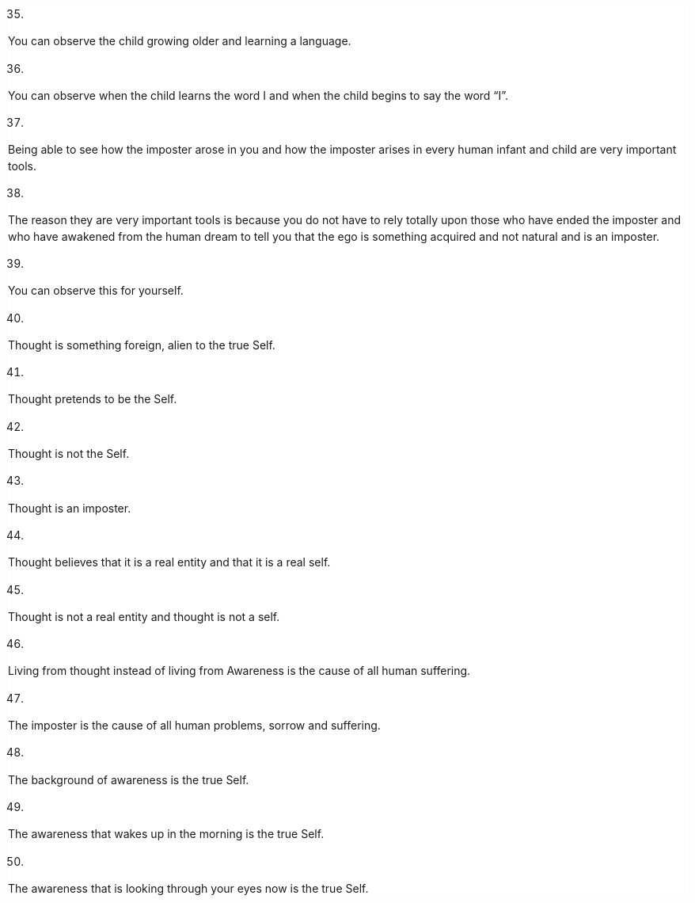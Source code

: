 35.
You can observe the child growing older and learning a
language.

36.
You can observe when the child learns the word I and
when the child begins to say the word “I”.

37.
Being able to see how the imposter arose in you and how the imposter arises in every human infant and
child are very important tools.

38.
The reason they are very important tools is because you do not have to rely totally upon those who have ended the imposter and who have awakened from the human dream to tell you that the ego is something
acquired and not natural and is an imposter.

39.
You can observe this for yourself.

40.
Thought is something foreign, alien to the true Self.

41.
Thought pretends to be the Self.

42.
Thought is not the Self.

43.
Thought is an imposter.

44.
Thought believes that it is a real entity and that it is a real self.

45.
Thought is not a real entity and thought is not a self.

46.
Living from thought instead of living from Awareness is
the cause of all human suffering.

47.
The imposter is the cause of all human problems,
sorrow and suffering.

48.
The background of awareness is the true Self.

49.
The awareness that wakes up in the morning is the
true Self.

50.
The awareness that is looking through your eyes now
is the true Self.
